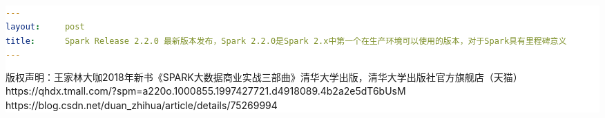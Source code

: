 ```yaml
---
layout:     post
title:      Spark Release 2.2.0 最新版本发布，Spark 2.2.0是Spark 2.x中第一个在生产环境可以使用的版本，对于Spark具有里程碑意义
---
```

<div id="article_content" class="article_content clearfix csdn-tracking-statistics" data-pid="blog" data-mod="popu_307" data-dsm="post">
								<div class="article-copyright">
					版权声明：王家林大咖2018年新书《SPARK大数据商业实战三部曲》清华大学出版，清华大学出版社官方旗舰店（天猫）https://qhdx.tmall.com/?spm=a220o.1000855.1997427721.d4918089.4b2a2e5dT6bUsM					https://blog.csdn.net/duan_zhihua/article/details/75269994				</div>
								            <link rel="stylesheet" href="https://csdnimg.cn/release/phoenix/template/css/ck_htmledit_views-f76675cdea.css">
						<div class="htmledit_views" id="content_views">